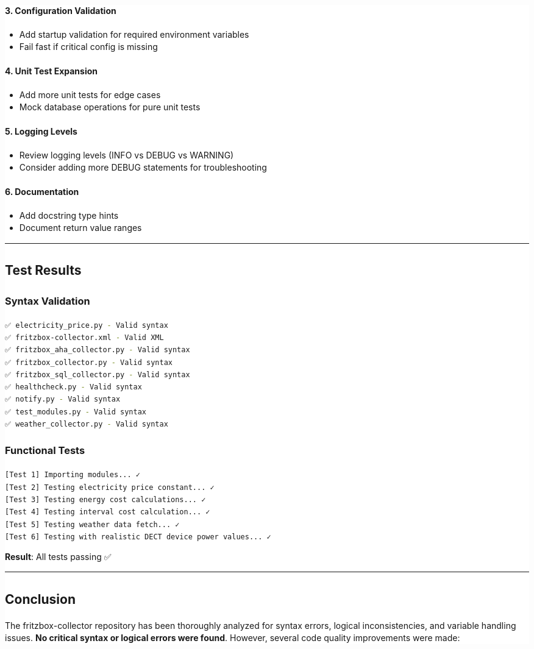 #### 3. Configuration Validation
- Add startup validation for required environment variables
- Fail fast if critical config is missing

#### 4. Unit Test Expansion
- Add more unit tests for edge cases
- Mock database operations for pure unit tests

#### 5. Logging Levels
- Review logging levels (INFO vs DEBUG vs WARNING)
- Consider adding more DEBUG statements for troubleshooting

#### 6. Documentation
- Add docstring type hints
- Document return value ranges

---

## Test Results

### Syntax Validation
```bash
✅ electricity_price.py - Valid syntax
✅ fritzbox-collector.xml - Valid XML
✅ fritzbox_aha_collector.py - Valid syntax
✅ fritzbox_collector.py - Valid syntax
✅ fritzbox_sql_collector.py - Valid syntax
✅ healthcheck.py - Valid syntax
✅ notify.py - Valid syntax
✅ test_modules.py - Valid syntax
✅ weather_collector.py - Valid syntax
```

### Functional Tests
```bash
[Test 1] Importing modules... ✓
[Test 2] Testing electricity price constant... ✓
[Test 3] Testing energy cost calculations... ✓
[Test 4] Testing interval cost calculation... ✓
[Test 5] Testing weather data fetch... ✓
[Test 6] Testing with realistic DECT device power values... ✓
```

**Result**: All tests passing ✅

---

## Conclusion

The fritzbox-collector repository has been thoroughly analyzed for syntax errors, logical inconsistencies, and variable handling issues. **No critical syntax or logical errors were found**. However, several code quality improvements were made:

